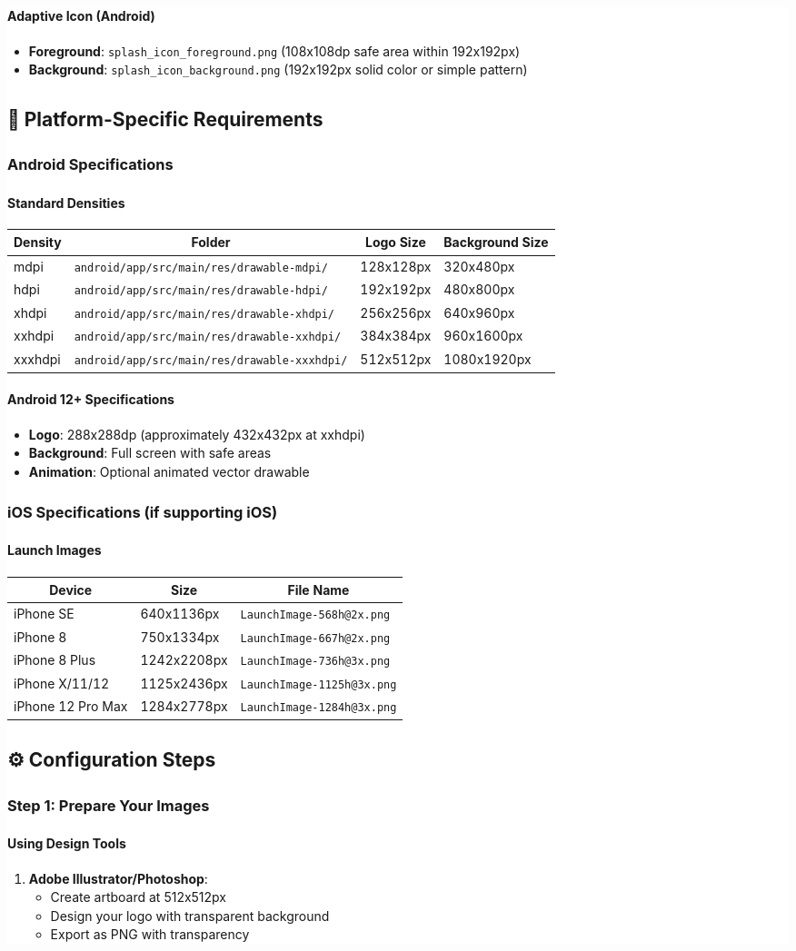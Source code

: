 #### **Adaptive Icon (Android)**
- **Foreground**: `splash_icon_foreground.png` (108x108dp safe area within 192x192px)
- **Background**: `splash_icon_background.png` (192x192px solid color or simple pattern)

## 📱 **Platform-Specific Requirements**

### **Android Specifications**

#### **Standard Densities**
| Density | Folder | Logo Size | Background Size |
|---------|--------|-----------|-----------------|
| mdpi | `android/app/src/main/res/drawable-mdpi/` | 128x128px | 320x480px |
| hdpi | `android/app/src/main/res/drawable-hdpi/` | 192x192px | 480x800px |
| xhdpi | `android/app/src/main/res/drawable-xhdpi/` | 256x256px | 640x960px |
| xxhdpi | `android/app/src/main/res/drawable-xxhdpi/` | 384x384px | 960x1600px |
| xxxhdpi | `android/app/src/main/res/drawable-xxxhdpi/` | 512x512px | 1080x1920px |

#### **Android 12+ Specifications**
- **Logo**: 288x288dp (approximately 432x432px at xxhdpi)
- **Background**: Full screen with safe areas
- **Animation**: Optional animated vector drawable

### **iOS Specifications** (if supporting iOS)

#### **Launch Images**
| Device | Size | File Name |
|--------|------|-----------|
| iPhone SE | 640x1136px | `LaunchImage-568h@2x.png` |
| iPhone 8 | 750x1334px | `LaunchImage-667h@2x.png` |
| iPhone 8 Plus | 1242x2208px | `LaunchImage-736h@3x.png` |
| iPhone X/11/12 | 1125x2436px | `LaunchImage-1125h@3x.png` |
| iPhone 12 Pro Max | 1284x2778px | `LaunchImage-1284h@3x.png` |

## ⚙️ **Configuration Steps**

### **Step 1: Prepare Your Images**

#### **Using Design Tools**
1. **Adobe Illustrator/Photoshop**:
   - Create artboard at 512x512px
   - Design your logo with transparent background
   - Export as PNG with transparency
